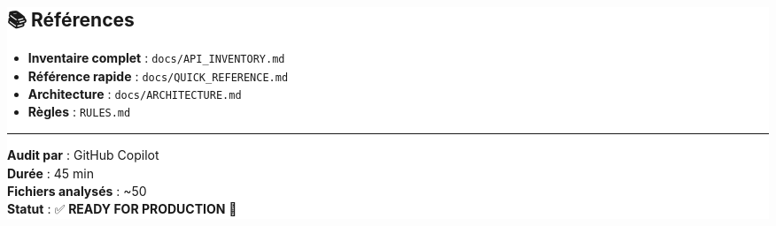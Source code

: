 
## 📚 Références

- **Inventaire complet** : `docs/API_INVENTORY.md`
- **Référence rapide** : `docs/QUICK_REFERENCE.md`
- **Architecture** : `docs/ARCHITECTURE.md`
- **Règles** : `RULES.md`

---

**Audit par** : GitHub Copilot  
**Durée** : 45 min  
**Fichiers analysés** : ~50  
**Statut** : ✅ **READY FOR PRODUCTION** 🚀
